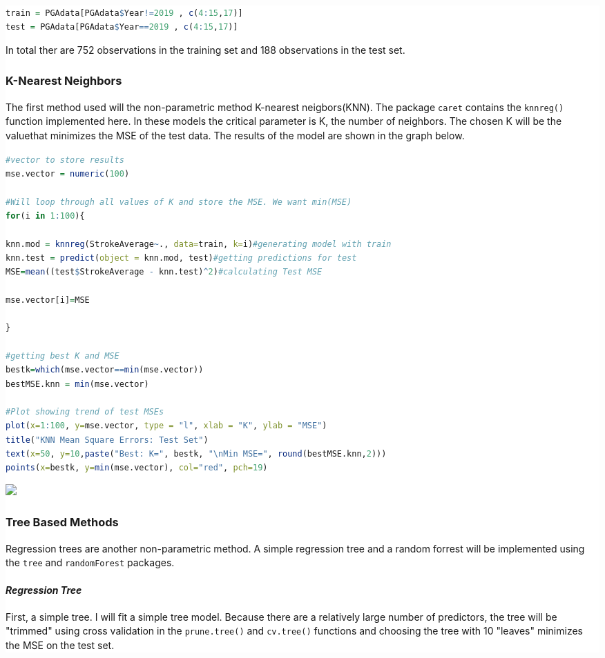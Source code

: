 
```r
train = PGAdata[PGAdata$Year!=2019 , c(4:15,17)]
test = PGAdata[PGAdata$Year==2019 , c(4:15,17)]
```
In total ther are 752 observations in the training set and 
188 observations in the test set.

### K-Nearest Neighbors
The first method used will the non-parametric method K-nearest neigbors(KNN). 
The package `caret` contains the `knnreg()`function implemented here. In these 
models the critical parameter is K, the number of neighbors. The chosen K will
be the valuethat minimizes the MSE of the test data. The results of the model 
are shown in the graph below.


```r
#vector to store results
mse.vector = numeric(100)

#Will loop through all values of K and store the MSE. We want min(MSE)
for(i in 1:100){
  
knn.mod = knnreg(StrokeAverage~., data=train, k=i)#generating model with train
knn.test = predict(object = knn.mod, test)#getting predictions for test
MSE=mean((test$StrokeAverage - knn.test)^2)#calculating Test MSE

mse.vector[i]=MSE

}

#getting best K and MSE
bestk=which(mse.vector==min(mse.vector))
bestMSE.knn = min(mse.vector)

#Plot showing trend of test MSEs
plot(x=1:100, y=mse.vector, type = "l", xlab = "K", ylab = "MSE")
title("KNN Mean Square Errors: Test Set")
text(x=50, y=10,paste("Best: K=", bestk, "\nMin MSE=", round(bestMSE.knn,2)))
points(x=bestk, y=min(mse.vector), col="red", pch=19)
```

![](PGATourProject_files/figure-html/unnamed-chunk-7-1.png)



### Tree Based Methods 
Regression trees are another non-parametric method. A simple regression tree and
a random forrest will be implemented using the `tree` and `randomForest`
packages. 

#### *Regression Tree*
First, a simple tree. I will fit a simple tree model. Because there
are a relatively large number of predictors, the tree will be "trimmed" using 
cross validation in the `prune.tree()` and `cv.tree()` functions and choosing
the tree with 10 "leaves" minimizes the MSE on the test set.
